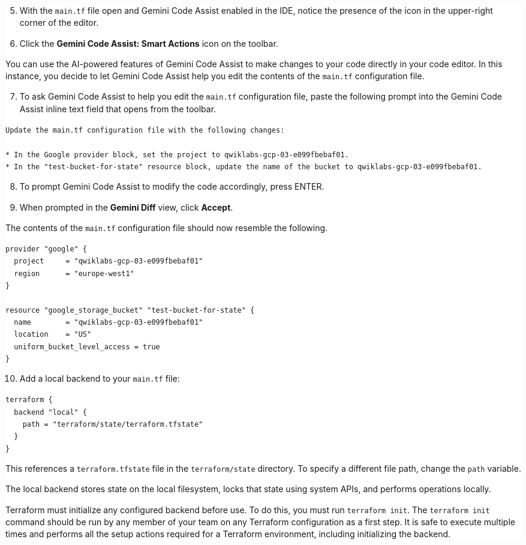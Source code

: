 5. With the `main.tf` file open and Gemini Code Assist enabled in the IDE, notice the presence of the icon in the upper-right corner of the editor.
    
6. Click the **Gemini Code Assist: Smart Actions** icon on the toolbar.
    

You can use the AI-powered features of Gemini Code Assist to make changes to your code directly in your code editor. In this instance, you decide to let Gemini Code Assist help you edit the contents of the `main.tf` configuration file.

7. To ask Gemini Code Assist to help you edit the `main.tf` configuration file, paste the following prompt into the Gemini Code Assist inline text field that opens from the toolbar.
    

```apache
Update the main.tf configuration file with the following changes:

* In the Google provider block, set the project to qwiklabs-gcp-03-e099fbebaf01.
* In the "test-bucket-for-state" resource block, update the name of the bucket to qwiklabs-gcp-03-e099fbebaf01.
```

8. To prompt Gemini Code Assist to modify the code accordingly, press ENTER.
    
9. When prompted in the **Gemini Diff** view, click **Accept**.
    

The contents of the `main.tf` configuration file should now resemble the following.

```apache
provider "google" {
  project     = "qwiklabs-gcp-03-e099fbebaf01"
  region      = "europe-west1"
}

resource "google_storage_bucket" "test-bucket-for-state" {
  name        = "qwiklabs-gcp-03-e099fbebaf01"
  location    = "US"
  uniform_bucket_level_access = true
}
```

10. Add a local backend to your `main.tf` file:
    

```apache
terraform {
  backend "local" {
    path = "terraform/state/terraform.tfstate"
  }
}
```

This references a `terraform.tfstate` file in the `terraform/state` directory. To specify a different file path, change the `path` variable.

The local backend stores state on the local filesystem, locks that state using system APIs, and performs operations locally.

Terraform must initialize any configured backend before use. To do this, you must run `terraform init`. The `terraform init` command should be run by any member of your team on any Terraform configuration as a first step. It is safe to execute multiple times and performs all the setup actions required for a Terraform environment, including initializing the backend.
